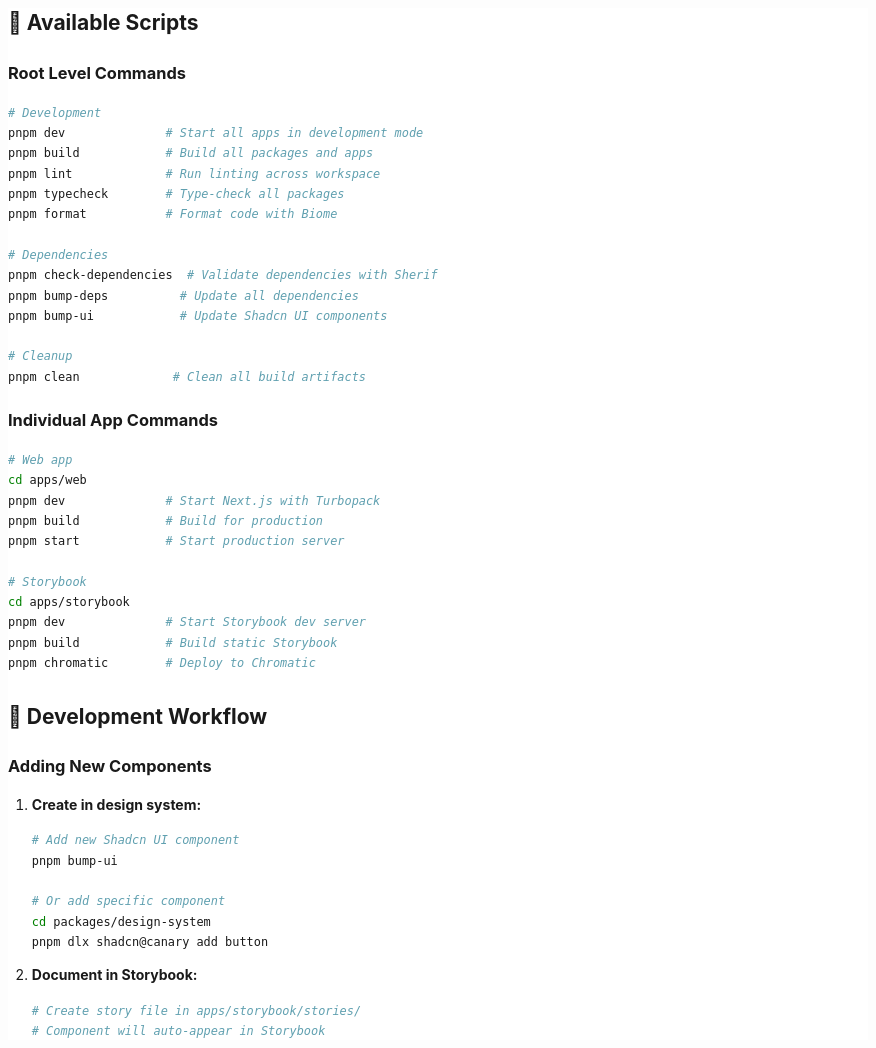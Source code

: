 ## 📜 Available Scripts

### Root Level Commands

```bash
# Development
pnpm dev              # Start all apps in development mode
pnpm build            # Build all packages and apps
pnpm lint             # Run linting across workspace
pnpm typecheck        # Type-check all packages
pnpm format           # Format code with Biome

# Dependencies
pnpm check-dependencies  # Validate dependencies with Sherif
pnpm bump-deps          # Update all dependencies
pnpm bump-ui            # Update Shadcn UI components

# Cleanup
pnpm clean             # Clean all build artifacts
```

### Individual App Commands

```bash
# Web app
cd apps/web
pnpm dev              # Start Next.js with Turbopack
pnpm build            # Build for production
pnpm start            # Start production server

# Storybook
cd apps/storybook
pnpm dev              # Start Storybook dev server
pnpm build            # Build static Storybook
pnpm chromatic        # Deploy to Chromatic
```

## 🔧 Development Workflow

### Adding New Components

1. **Create in design system:**
   ```bash
   # Add new Shadcn UI component
   pnpm bump-ui

   # Or add specific component
   cd packages/design-system
   pnpm dlx shadcn@canary add button
   ```

2. **Document in Storybook:**
   ```bash
   # Create story file in apps/storybook/stories/
   # Component will auto-appear in Storybook
   ```
